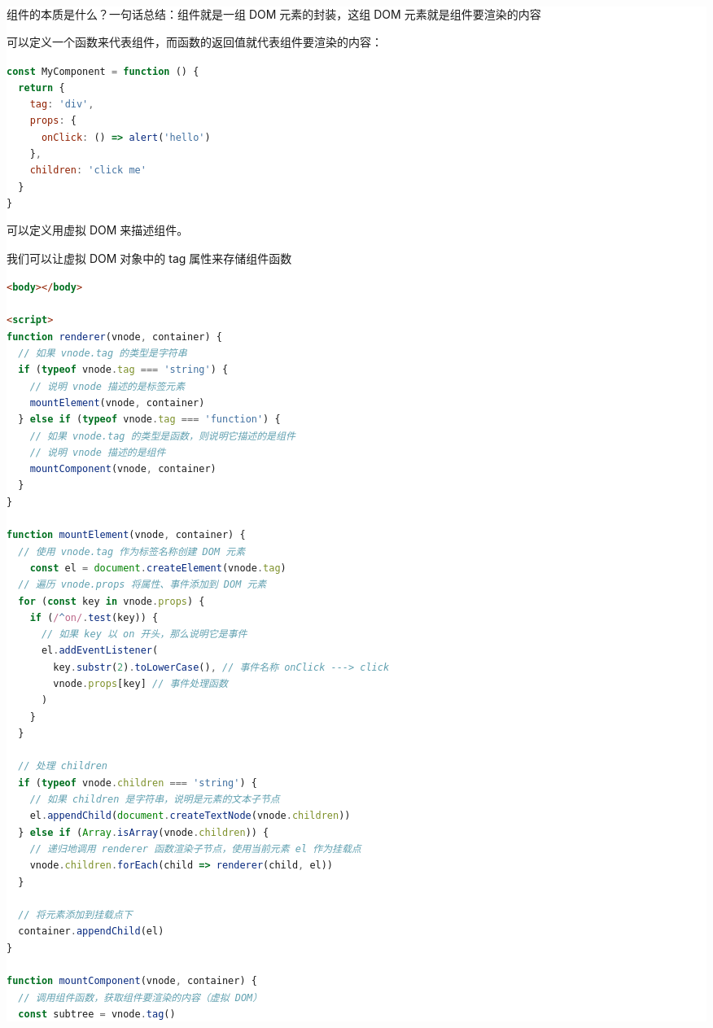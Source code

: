 组件的本质是什么？一句话总结：组件就是一组 DOM 元素的封装，这组 DOM 元素就是组件要渲染的内容

可以定义一个函数来代表组件，而函数的返回值就代表组件要渲染的内容：

```js
const MyComponent = function () {
  return {
    tag: 'div',
    props: {
      onClick: () => alert('hello')
    },
    children: 'click me'
  }
}
```

可以定义用虚拟 DOM 来描述组件。

我们可以让虚拟 DOM 对象中的 tag 属性来存储组件函数

```html
<body></body>

<script>
function renderer(vnode, container) {
  // 如果 vnode.tag 的类型是字符串
  if (typeof vnode.tag === 'string') {
    // 说明 vnode 描述的是标签元素
    mountElement(vnode, container)
  } else if (typeof vnode.tag === 'function') {
    // 如果 vnode.tag 的类型是函数，则说明它描述的是组件  
    // 说明 vnode 描述的是组件
    mountComponent(vnode, container)
  }
}

function mountElement(vnode, container) {
  // 使用 vnode.tag 作为标签名称创建 DOM 元素
	const el = document.createElement(vnode.tag)
  // 遍历 vnode.props 将属性、事件添加到 DOM 元素
  for (const key in vnode.props) {
    if (/^on/.test(key)) {
      // 如果 key 以 on 开头，那么说明它是事件
      el.addEventListener(
        key.substr(2).toLowerCase(), // 事件名称 onClick ---> click
        vnode.props[key] // 事件处理函数
      )
    }
  }

  // 处理 children
  if (typeof vnode.children === 'string') {
    // 如果 children 是字符串，说明是元素的文本子节点
    el.appendChild(document.createTextNode(vnode.children))
  } else if (Array.isArray(vnode.children)) {
    // 递归地调用 renderer 函数渲染子节点，使用当前元素 el 作为挂载点
    vnode.children.forEach(child => renderer(child, el))
  }

  // 将元素添加到挂载点下
  container.appendChild(el)
}

function mountComponent(vnode, container) {
  // 调用组件函数，获取组件要渲染的内容（虚拟 DOM）
  const subtree = vnode.tag()
```
